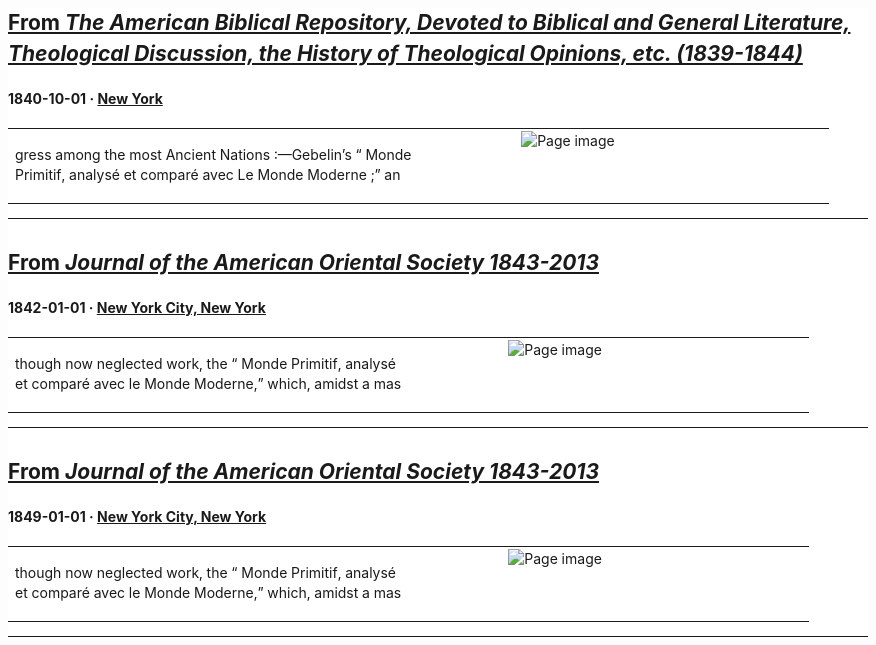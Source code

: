 
## [From _The American Biblical Repository, Devoted to Biblical and General Literature, Theological Discussion, the History of Theological Opinions, etc. (1839-1844)_](https://archive.org/details/sim_biblical-repository-and-classical-review_1840-10_4_2/page/n17/mode/1up?view=theater)

#### 1840-10-01 &middot; [New York](http://dbpedia.org/resource/New_York_City)

<table style="width: 100%;"><tr><td style="width: 50%">

  
gress among the most Ancient Nations :—Gebelin’s “ Monde  
Primitif, analysé et comparé avec Le Monde Moderne ;” an
</td><td style="width: 50%; max-height: 75%; margin: auto; display: block;">
<img alt="Page image" src="https://iiif.archive.org/image/iiif/2/sim_biblical-repository-and-classical-review_1840-10_4_2%2Fsim_biblical-repository-and-classical-review_1840-10_4_2_jp2.zip%2Fsim_biblical-repository-and-classical-review_1840-10_4_2_jp2%2Fsim_biblical-repository-and-classical-review_1840-10_4_2_0017.jp2/pct:30.424143556280587,73.48167539267016,58.3605220228385,2.8534031413612566/600,/0/default.jpg"/>
</td>
</tr></table>

---

## [From _Journal of the American Oriental Society 1843-2013_](https://archive.org/details/sim_journal-of-the-american-oriental-society_1842_1/page/n168/mode/1up?view=theater)

#### 1842-01-01 &middot; [New York City, New York](http://dbpedia.org/resource/New_York_City)

<table style="width: 100%;"><tr><td style="width: 50%">

  
though now neglected work, the “ Monde Primitif, analysé  
et comparé avec le Monde Moderne,” which, amidst a mas
</td><td style="width: 50%; max-height: 75%; margin: auto; display: block;">
<img alt="Page image" src="https://iiif.archive.org/image/iiif/2/sim_journal-of-the-american-oriental-society_1842_1%2Fsim_journal-of-the-american-oriental-society_1842_1_jp2.zip%2Fsim_journal-of-the-american-oriental-society_1842_1_jp2%2Fsim_journal-of-the-american-oriental-society_1842_1_0168.jp2/pct:13.90284757118928,46.08004385964912,61.222780569514235,3.0701754385964914/600,/0/default.jpg"/>
</td>
</tr></table>

---

## [From _Journal of the American Oriental Society 1843-2013_](https://archive.org/details/sim_journal-of-the-american-oriental-society_1849_1/page/n174/mode/1up?view=theater)

#### 1849-01-01 &middot; [New York City, New York](http://dbpedia.org/resource/New_York_City)

<table style="width: 100%;"><tr><td style="width: 50%">

  
though now neglected work, the “ Monde Primitif, analysé  
et comparé avec le Monde Moderne,” which, amidst a mas
</td><td style="width: 50%; max-height: 75%; margin: auto; display: block;">
<img alt="Page image" src="https://iiif.archive.org/image/iiif/2/sim_journal-of-the-american-oriental-society_1849_1%2Fsim_journal-of-the-american-oriental-society_1849_1_jp2.zip%2Fsim_journal-of-the-american-oriental-society_1849_1_jp2%2Fsim_journal-of-the-american-oriental-society_1849_1_0174.jp2/pct:15.718038528896672,46.69603524229075,63.74781085814361,3.1387665198237884/600,/0/default.jpg"/>
</td>
</tr></table>

---